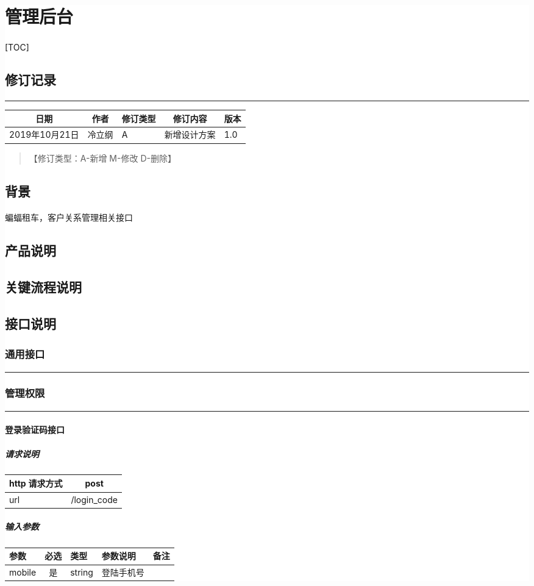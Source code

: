 # 管理后台

[TOC]
## 修订记录
----

日期 | 作者 | 修订类型 | 修订内容 | 版本
---- | ---- | ---- | ---- | ---- |
2019年10月21日|冷立纲|A|新增设计方案|1.0

> 【修订类型：A-新增  M-修改 D-删除】

## 背景

蝙蝠租车，客户关系管理相关接口

## 产品说明


## 关键流程说明

## 接口说明


### 通用接口

-------




### 管理权限

-------


####  登录验证码接口

##### 请求说明

| http 请求方式          |post             |
|:------------- |:---------------:|
| url      |/login_code |


#####  输入参数

| 参数          |必选             | 类型       | 参数说明        | 备注          |
|:-------------|:---------------:|:-------------|:-------------|:-------------|
| mobile   | 是 | string  |  登陆手机号 |  |
